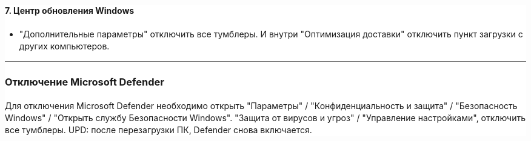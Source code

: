 #### 7. Центр обновления Windows
* "Дополнительные параметры" отключить все тумблеры. И внутри "Оптимизация доставки" отключить пункт загрузки с других компьютеров.
-----------------------
### Отключение Microsoft Defender
Для отключения Microsoft Defender необходимо открыть "Параметры" / "Конфиденциальность и защита" / "Безопасность Windows" / "Открыть службу Безопасности Windows".
"Защита от вирусов и угроз" / "Управление настройками", отключить все тумблеры.
UPD: после перезагрузки ПК, Defender снова включается.